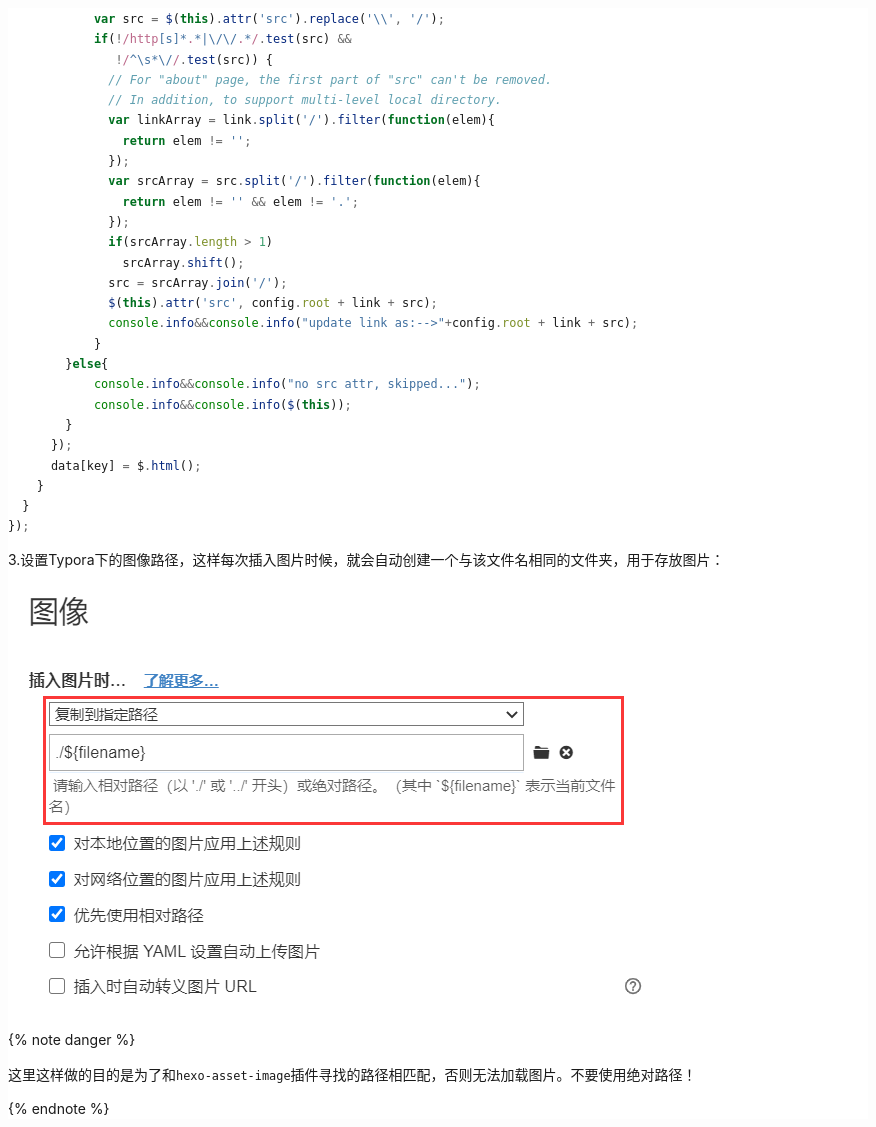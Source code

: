 ```js
			var src = $(this).attr('src').replace('\\', '/');
			if(!/http[s]*.*|\/\/.*/.test(src) &&
			   !/^\s*\//.test(src)) {
			  // For "about" page, the first part of "src" can't be removed.
			  // In addition, to support multi-level local directory.
			  var linkArray = link.split('/').filter(function(elem){
				return elem != '';
			  });
			  var srcArray = src.split('/').filter(function(elem){
				return elem != '' && elem != '.';
			  });
			  if(srcArray.length > 1)
				srcArray.shift();
			  src = srcArray.join('/');
			  $(this).attr('src', config.root + link + src);
			  console.info&&console.info("update link as:-->"+config.root + link + src);
			}
		}else{
			console.info&&console.info("no src attr, skipped...");
			console.info&&console.info($(this));
		}
      });
      data[key] = $.html();
    }
  }
});
```

3.设置Typora下的图像路径，这样每次插入图片时候，就会自动创建一个与该文件名相同的文件夹，用于存放图片：

![](制作属于自己的Hexo博客/image-20201001161101286.png)

{% note danger %}

这里这样做的目的是为了和`hexo-asset-image`插件寻找的路径相匹配，否则无法加载图片。不要使用绝对路径！

{% endnote %}